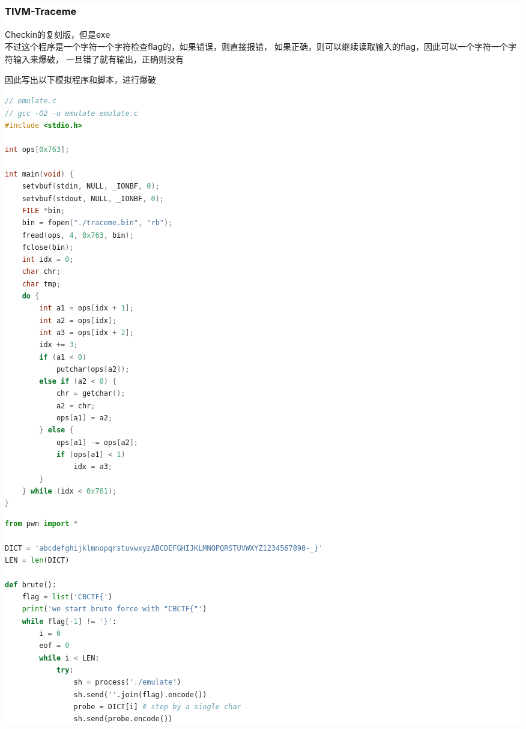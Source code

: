 ### TIVM-Traceme

Checkin的复刻版，但是exe  
不过这个程序是一个字符一个字符检查flag的，如果错误，则直接报错，
如果正确，则可以继续读取输入的flag，因此可以一个字符一个字符输入来爆破，
一旦错了就有输出，正确则没有

因此写出以下模拟程序和脚本，进行爆破

```c
// emulate.c
// gcc -O2 -o emulate emulate.c
#include <stdio.h>

int ops[0x763];

int main(void) {
    setvbuf(stdin, NULL, _IONBF, 0);
    setvbuf(stdout, NULL, _IONBF, 0);
    FILE *bin;
    bin = fopen("./traceme.bin", "rb");
    fread(ops, 4, 0x763, bin);
    fclose(bin);
    int idx = 0;
    char chr;
    char tmp;
    do {
        int a1 = ops[idx + 1];
        int a2 = ops[idx];
        int a3 = ops[idx + 2];
        idx += 3;
        if (a1 < 0)
            putchar(ops[a2]);
        else if (a2 < 0) {
            chr = getchar();
            a2 = chr;
            ops[a1] = a2;
        } else {
            ops[a1] -= ops[a2];
            if (ops[a1] < 1)
                idx = a3;
        }
    } while (idx < 0x761);
}
```

```python
from pwn import *

DICT = 'abcdefghijklmnopqrstuvwxyzABCDEFGHIJKLMNOPQRSTUVWXYZ1234567890-_}'
LEN = len(DICT)

def brute():
    flag = list('CBCTF{')
    print('we start brute force with "CBCTF{"')
    while flag[-1] != '}':
        i = 0
        eof = 0
        while i < LEN:
            try:
                sh = process('./emulate')
                sh.send(''.join(flag).encode())
                probe = DICT[i] # step by a single char
                sh.send(probe.encode())
```